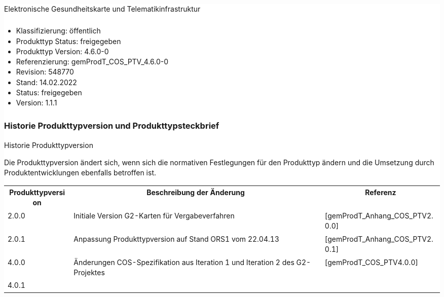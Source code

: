 
Elektronische Gesundheitskarte und Telematikinfrastruktur

### 

- Klassifizierung: öffentlich
- Produkttyp Status: freigegeben
- Produkttyp Version: 4.6.0-0
- Referenzierung: gemProdT_COS_PTV_4.6.0-0
- Revision: 548770
- Stand: 14.02.2022
- Status: freigegeben
- Version: 1.1.1

### Historie Produkttypversion und Produkttypsteckbrief

Historie Produkttypversion

Die Produkttypversion ändert sich, wenn sich die normativen Festlegungen für
den Produkttyp ändern und die Umsetzung durch Produktentwicklungen ebenfalls
betroffen ist.

<table><tr><th>
Produkttypversion

</th><th>
Beschreibung der Änderung

</th><th>
Referenz

</th></tr><tr><td>
2.0.0

</td><td>
Initiale Version G2-Karten für Vergabeverfahren

</td><td>
[gemProdT_Anhang_COS_PTV2.0.0]

</td></tr><tr><td>
2.0.1

</td><td>
Anpassung Produkttypversion auf Stand ORS1 vom 22.04.13

</td><td>
[gemProdT_Anhang_COS_PTV2.0.1]

</td></tr><tr><td>
4.0.0

</td><td>
Änderungen COS-Spezifikation aus Iteration 1 und Iteration 2 des G2-Projektes

</td><td>
[gemProdT_COS_PTV4.0.0]

</td></tr><tr><td>
4.0.1

